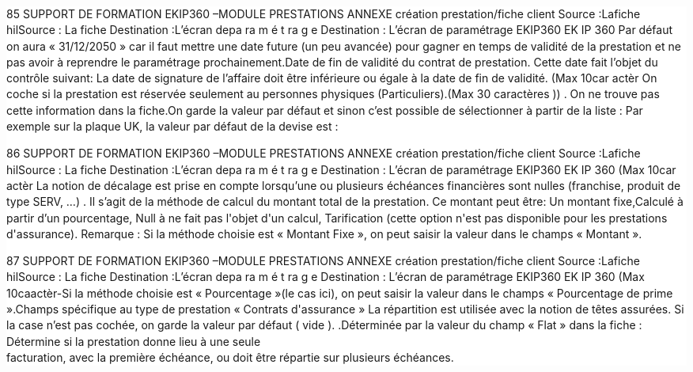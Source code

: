 85
SUPPORT DE FORMATION EKIP360 –MODULE PRESTATIONS 
ANNEXE création prestation/fiche client 
Source :Lafiche hilSource : La fiche Destination :L’écran depa ra m é t ra g e
Destination : L’écran de paramétrage EKIP360 EK IP 360
Par défaut on aura « 31/12/2050 » car il faut mettre 
une date future (un peu avancée) pour gagner en 
temps de validité de la prestation et ne pas avoir à 
reprendre le paramétrage prochainement.Date de fin de validité du contrat de prestation. 
Cette date fait l’objet du contrôle suivant:
La date de signature de l’affaire doit être inférieure 
ou égale à la date de fin de validité.
(Max 10car actèr
On coche si la prestation est réservée seulement 
au personnes physiques (Particuliers).(Max 30 
caractères ))
.
On ne trouve pas cette information dans la fiche.On garde la valeur par défaut et sinon c’est 
possible de sélectionner à partir de la liste :
Par exemple sur la plaque UK, la valeur par défaut 
de la devise est :


86
SUPPORT DE FORMATION EKIP360 –MODULE PRESTATIONS 
ANNEXE création prestation/fiche client 
Source :Lafiche hilSource : La fiche Destination :L’écran depa ra m é t ra g e
Destination : L’écran de paramétrage EKIP360 EK IP 360
(Max 10car actèr
La notion de décalage est prise en compte lorsqu’une ou 
plusieurs échéances financières sont nulles (franchise, 
produit de type SERV, …)
. Il s’agit de la méthode de calcul du montant total   de la 
prestation. Ce montant peut être:
Un montant fixe,Calculé à partir d’un pourcentage, Null à 
ne fait pas l'objet d'un calcul,
Tarification (cette option n'est pas disponible pour les 
prestations d'assurance).
Remarque :
Si la méthode choisie est « Montant Fixe », on peut saisir 
la valeur dans le champs « Montant ».


87
SUPPORT DE FORMATION EKIP360 –MODULE PRESTATIONS 
ANNEXE création prestation/fiche client 
Source :Lafiche hilSource : La fiche Destination :L’écran depa ra m é t ra g e
Destination : L’écran de paramétrage EKIP360 EK IP 360
(Max 10caactèr-Si la méthode choisie est « Pourcentage »(le cas 
ici), on peut saisir la valeur dans le champs
« Pourcentage de prime ».Champs spécifique au type 
de prestation «   Contrats d'assurance »
La répartition est utilisée avec la notion de têtes 
assurées.
Si la case n’est pas cochée, on garde la valeur par 
défaut ( vide ).
.Déterminée par la valeur du champ « Flat » dans la 
fiche : Détermine si la prestation donne lieu à une seule      
facturation, avec la première échéance, ou doit être 
répartie sur plusieurs échéances.
